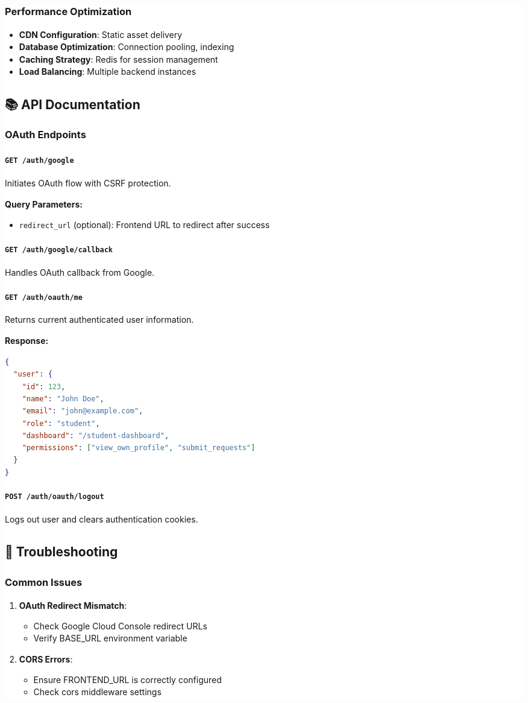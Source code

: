 ### Performance Optimization
- **CDN Configuration**: Static asset delivery
- **Database Optimization**: Connection pooling, indexing
- **Caching Strategy**: Redis for session management
- **Load Balancing**: Multiple backend instances

## 📚 API Documentation

### OAuth Endpoints

#### `GET /auth/google`
Initiates OAuth flow with CSRF protection.

**Query Parameters:**
- `redirect_url` (optional): Frontend URL to redirect after success

#### `GET /auth/google/callback`
Handles OAuth callback from Google.

#### `GET /auth/oauth/me`
Returns current authenticated user information.

**Response:**
```json
{
  "user": {
    "id": 123,
    "name": "John Doe",
    "email": "john@example.com",
    "role": "student",
    "dashboard": "/student-dashboard",
    "permissions": ["view_own_profile", "submit_requests"]
  }
}
```

#### `POST /auth/oauth/logout`
Logs out user and clears authentication cookies.

## 🔧 Troubleshooting

### Common Issues

1. **OAuth Redirect Mismatch**:
   - Check Google Cloud Console redirect URLs
   - Verify BASE_URL environment variable

2. **CORS Errors**:
   - Ensure FRONTEND_URL is correctly configured
   - Check cors middleware settings
